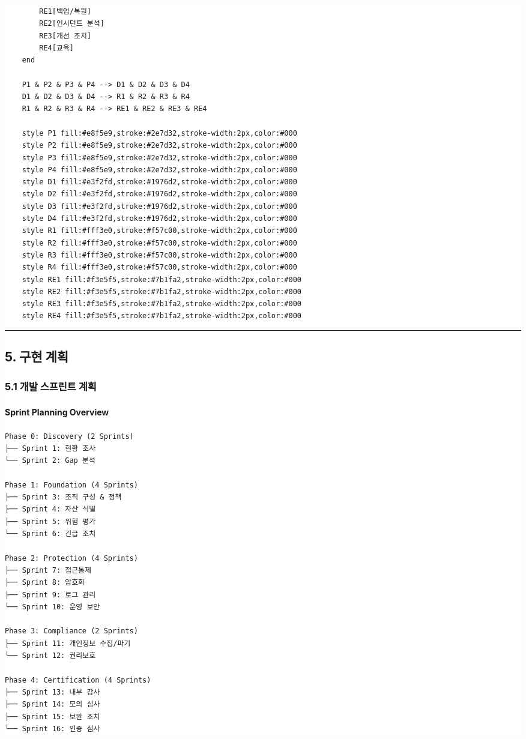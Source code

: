 ```mermaid
        RE1[백업/복원]
        RE2[인시던트 분석]
        RE3[개선 조치]
        RE4[교육]
    end
    
    P1 & P2 & P3 & P4 --> D1 & D2 & D3 & D4
    D1 & D2 & D3 & D4 --> R1 & R2 & R3 & R4
    R1 & R2 & R3 & R4 --> RE1 & RE2 & RE3 & RE4
    
    style P1 fill:#e8f5e9,stroke:#2e7d32,stroke-width:2px,color:#000
    style P2 fill:#e8f5e9,stroke:#2e7d32,stroke-width:2px,color:#000
    style P3 fill:#e8f5e9,stroke:#2e7d32,stroke-width:2px,color:#000
    style P4 fill:#e8f5e9,stroke:#2e7d32,stroke-width:2px,color:#000
    style D1 fill:#e3f2fd,stroke:#1976d2,stroke-width:2px,color:#000
    style D2 fill:#e3f2fd,stroke:#1976d2,stroke-width:2px,color:#000
    style D3 fill:#e3f2fd,stroke:#1976d2,stroke-width:2px,color:#000
    style D4 fill:#e3f2fd,stroke:#1976d2,stroke-width:2px,color:#000
    style R1 fill:#fff3e0,stroke:#f57c00,stroke-width:2px,color:#000
    style R2 fill:#fff3e0,stroke:#f57c00,stroke-width:2px,color:#000
    style R3 fill:#fff3e0,stroke:#f57c00,stroke-width:2px,color:#000
    style R4 fill:#fff3e0,stroke:#f57c00,stroke-width:2px,color:#000
    style RE1 fill:#f3e5f5,stroke:#7b1fa2,stroke-width:2px,color:#000
    style RE2 fill:#f3e5f5,stroke:#7b1fa2,stroke-width:2px,color:#000
    style RE3 fill:#f3e5f5,stroke:#7b1fa2,stroke-width:2px,color:#000
    style RE4 fill:#f3e5f5,stroke:#7b1fa2,stroke-width:2px,color:#000
```

---

## 5. 구현 계획

### 5.1 개발 스프린트 계획

#### Sprint Planning Overview
```
Phase 0: Discovery (2 Sprints)
├── Sprint 1: 현황 조사
└── Sprint 2: Gap 분석

Phase 1: Foundation (4 Sprints)
├── Sprint 3: 조직 구성 & 정책
├── Sprint 4: 자산 식별
├── Sprint 5: 위험 평가
└── Sprint 6: 긴급 조치

Phase 2: Protection (4 Sprints)
├── Sprint 7: 접근통제
├── Sprint 8: 암호화
├── Sprint 9: 로그 관리
└── Sprint 10: 운영 보안

Phase 3: Compliance (2 Sprints)
├── Sprint 11: 개인정보 수집/파기
└── Sprint 12: 권리보호

Phase 4: Certification (4 Sprints)
├── Sprint 13: 내부 감사
├── Sprint 14: 모의 심사
├── Sprint 15: 보완 조치
└── Sprint 16: 인증 심사
```
